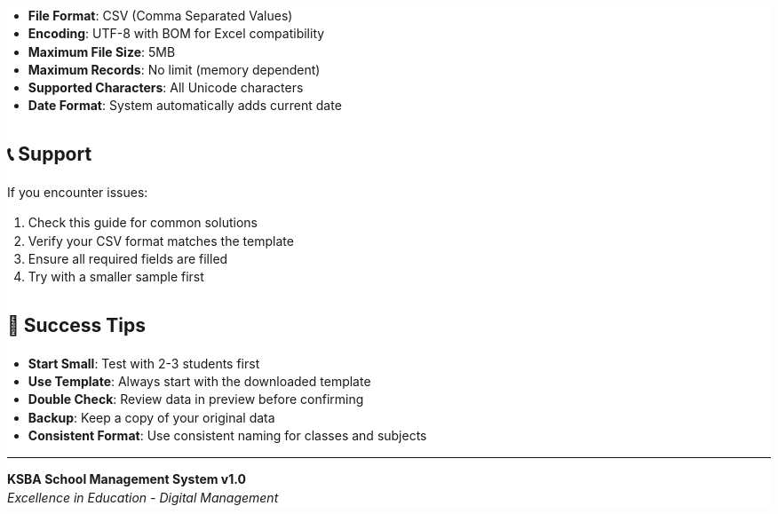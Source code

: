 - **File Format**: CSV (Comma Separated Values)
- **Encoding**: UTF-8 with BOM for Excel compatibility
- **Maximum File Size**: 5MB
- **Maximum Records**: No limit (memory dependent)
- **Supported Characters**: All Unicode characters
- **Date Format**: System automatically adds current date

## 📞 Support

If you encounter issues:
1. Check this guide for common solutions
2. Verify your CSV format matches the template
3. Ensure all required fields are filled
4. Try with a smaller sample first

## 🎉 Success Tips

- **Start Small**: Test with 2-3 students first
- **Use Template**: Always start with the downloaded template
- **Double Check**: Review data in preview before confirming
- **Backup**: Keep a copy of your original data
- **Consistent Format**: Use consistent naming for classes and subjects

---

**KSBA School Management System v1.0**  
*Excellence in Education - Digital Management*
